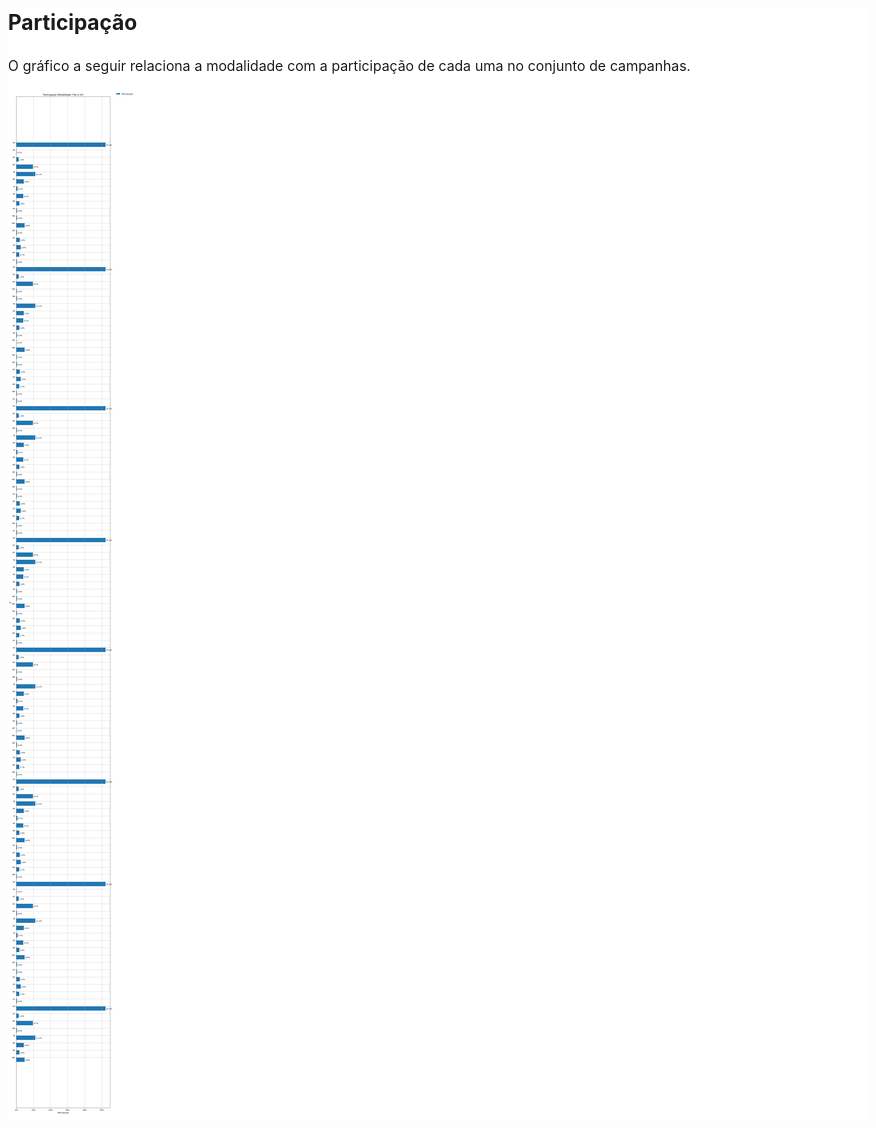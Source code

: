 
## Participação

O gráfico a seguir relaciona a modalidade com a participação de cada uma no conjunto de campanhas.

![Participação das Modalidades](./img/flex-uf-participacao.png)

